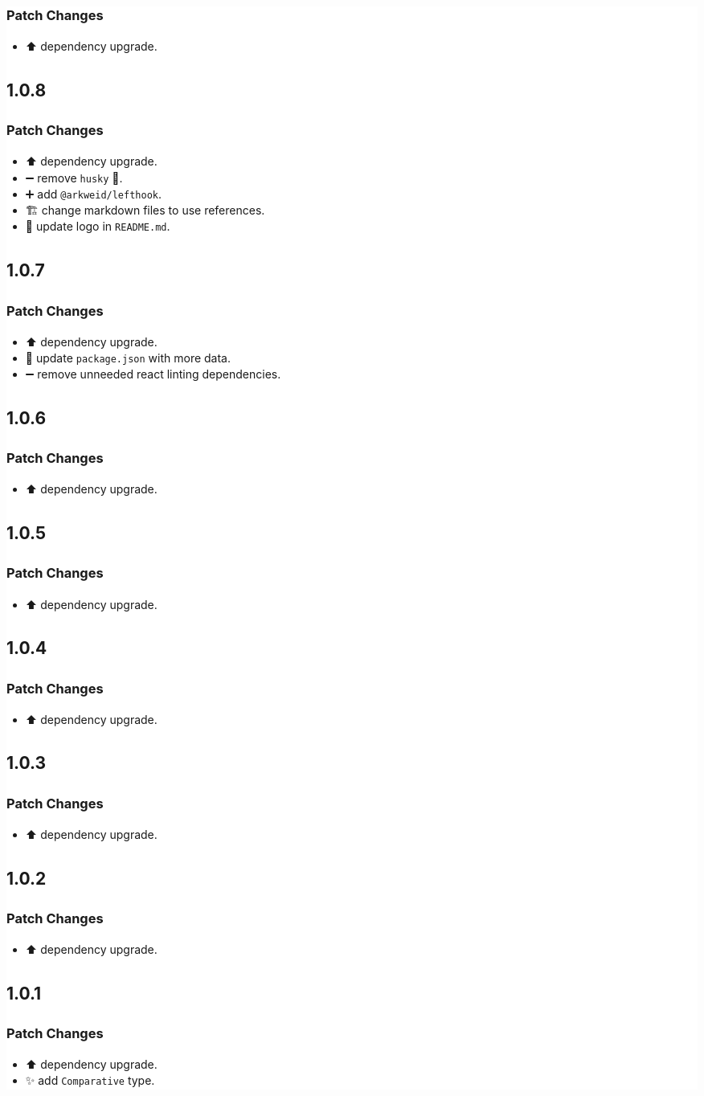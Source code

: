 ### Patch Changes

- ⬆️ dependency upgrade.

## 1.0.8

### Patch Changes

- ⬆️ dependency upgrade.
- ➖ remove `husky` :tada:.
- ➕ add `@arkweid/lefthook`.
- 🏗 change markdown files to use references.
- 🍱 update logo in `README.md`.

## 1.0.7

### Patch Changes

- ⬆️ dependency upgrade.
- 🔧 update `package.json` with more data.
- ➖ remove unneeded react linting dependencies.

## 1.0.6

### Patch Changes

- ⬆️ dependency upgrade.

## 1.0.5

### Patch Changes

- ⬆️ dependency upgrade.

## 1.0.4

### Patch Changes

- ⬆️ dependency upgrade.

## 1.0.3

### Patch Changes

- ⬆️ dependency upgrade.

## 1.0.2

### Patch Changes

- ⬆️ dependency upgrade.

## 1.0.1

### Patch Changes

- ⬆️ dependency upgrade.
- ✨ add `Comparative` type.
